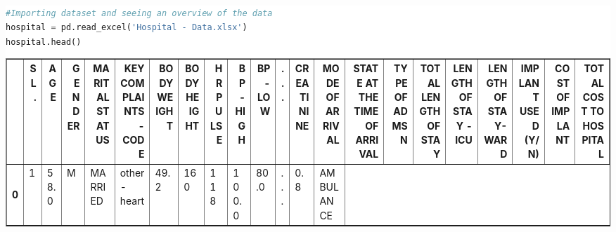 
```python
#Importing dataset and seeing an overview of the data
hospital = pd.read_excel('Hospital - Data.xlsx')
hospital.head()
```




<div>
<style scoped>
    .dataframe tbody tr th:only-of-type {
        vertical-align: middle;
    }

    .dataframe tbody tr th {
        vertical-align: top;
    }

    .dataframe thead th {
        text-align: right;
    }
</style>
<table border="1" class="dataframe">
  <thead>
    <tr style="text-align: right;">
      <th></th>
      <th>SL.</th>
      <th>AGE</th>
      <th>GENDER</th>
      <th>MARITAL STATUS</th>
      <th>KEY COMPLAINTS -CODE</th>
      <th>BODY WEIGHT</th>
      <th>BODY HEIGHT</th>
      <th>HR PULSE</th>
      <th>BP -HIGH</th>
      <th>BP-LOW</th>
      <th>...</th>
      <th>CREATININE</th>
      <th>MODE OF ARRIVAL</th>
      <th>STATE AT THE TIME OF ARRIVAL</th>
      <th>TYPE OF ADMSN</th>
      <th>TOTAL LENGTH OF STAY</th>
      <th>LENGTH OF STAY - ICU</th>
      <th>LENGTH OF STAY- WARD</th>
      <th>IMPLANT USED (Y/N)</th>
      <th>COST OF IMPLANT</th>
      <th>TOTAL COST TO HOSPITAL</th>
    </tr>
  </thead>
  <tbody>
    <tr>
      <th>0</th>
      <td>1</td>
      <td>58.0</td>
      <td>M</td>
      <td>MARRIED</td>
      <td>other- heart</td>
      <td>49.2</td>
      <td>160</td>
      <td>118</td>
      <td>100.0</td>
      <td>80.0</td>
      <td>...</td>
      <td>0.8</td>
      <td>AMBULANCE</td>